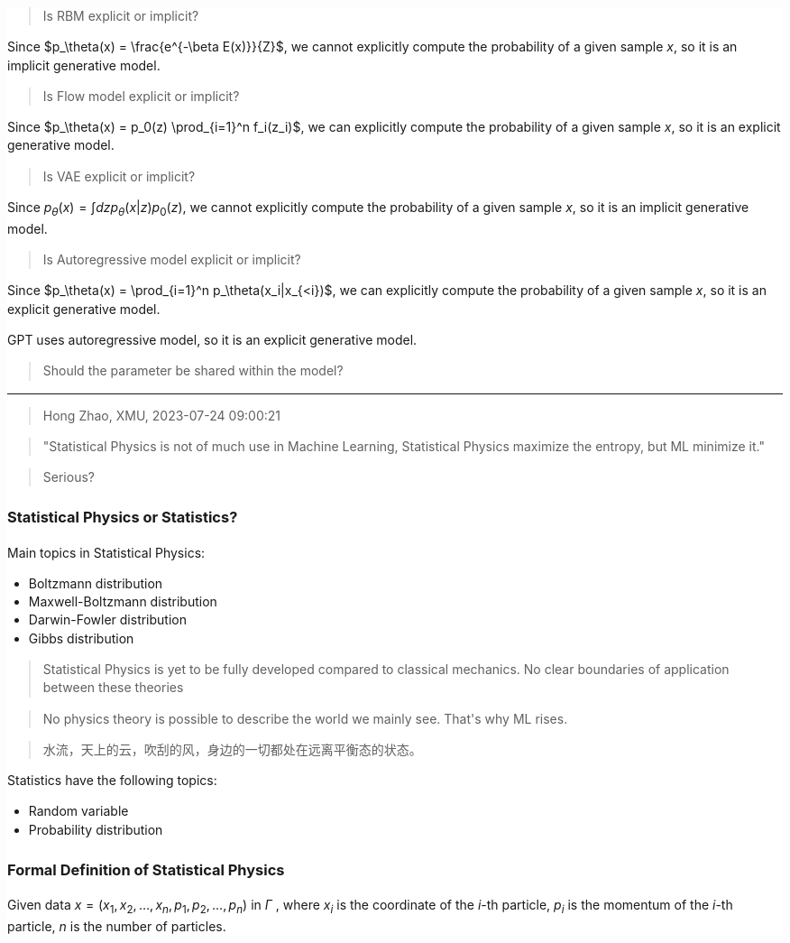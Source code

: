 > Is RBM explicit or implicit?

Since $p_\theta(x) = \frac{e^{-\beta E(x)}}{Z}$, we cannot explicitly compute the probability of a given sample $x$, so it is an implicit generative model.

> Is Flow model explicit or implicit?

Since $p_\theta(x) = p_0(z) \prod_{i=1}^n f_i(z_i)$, we can explicitly compute the probability of a given sample $x$, so it is an explicit generative model.

> Is VAE explicit or implicit?

Since $p_\theta(x) = \int dz p_\theta(x|z) p_0(z)$, we cannot explicitly compute the probability of a given sample $x$, so it is an implicit generative model.

> Is Autoregressive model explicit or implicit?

Since $p_\theta(x) = \prod_{i=1}^n p_\theta(x_i|x_{<i})$, we can explicitly compute the probability of a given sample $x$, so it is an explicit generative model.

GPT uses autoregressive model, so it is an explicit generative model.

> Should the parameter be shared within the model?

---

> Hong Zhao, XMU, 2023-07-24 09:00:21

> "Statistical Physics is not of much use in Machine Learning, Statistical Physics maximize the entropy, but ML minimize it."

> Serious? 

### Statistical Physics or Statistics?

Main topics in Statistical Physics:

- Boltzmann distribution
- Maxwell-Boltzmann distribution
- Darwin-Fowler distribution
- Gibbs distribution

> Statistical Physics is yet to be fully developed compared to classical mechanics.
No clear boundaries of application between these theories

> No physics theory is possible to describe the world we mainly see. That's why ML rises.

> 水流，天上的云，吹刮的风，身边的一切都处在远离平衡态的状态。

Statistics have the following topics:

- Random variable
- Probability distribution

### Formal Definition of Statistical Physics

Given data $x = (x_1, x_2, \dots, x_n, p_1, p_2, \dots, p_n)$ in $\Gamma$
, where $x_i$ is the coordinate of the $i$-th particle, $p_i$ is the momentum of the $i$-th particle, $n$ is the number of particles.
